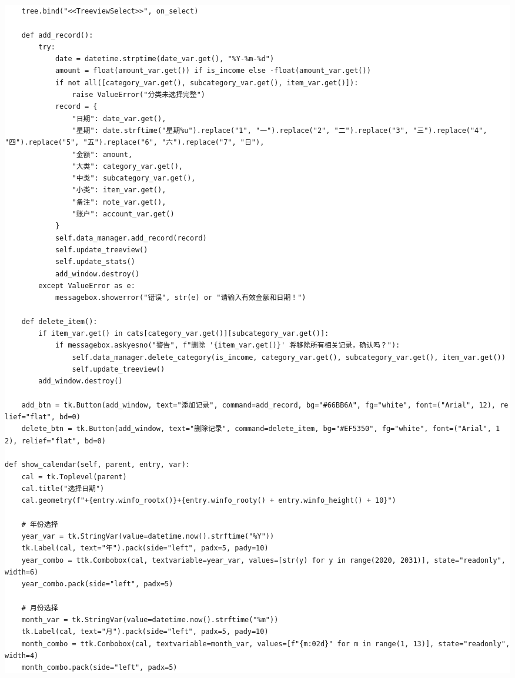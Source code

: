         tree.bind("<<TreeviewSelect>>", on_select)

        def add_record():
            try:
                date = datetime.strptime(date_var.get(), "%Y-%m-%d")
                amount = float(amount_var.get()) if is_income else -float(amount_var.get())
                if not all([category_var.get(), subcategory_var.get(), item_var.get()]):
                    raise ValueError("分类未选择完整")
                record = {
                    "日期": date_var.get(),
                    "星期": date.strftime("星期%u").replace("1", "一").replace("2", "二").replace("3", "三").replace("4", "四").replace("5", "五").replace("6", "六").replace("7", "日"),
                    "金额": amount,
                    "大类": category_var.get(),
                    "中类": subcategory_var.get(),
                    "小类": item_var.get(),
                    "备注": note_var.get(),
                    "账户": account_var.get()
                }
                self.data_manager.add_record(record)
                self.update_treeview()
                self.update_stats()
                add_window.destroy()
            except ValueError as e:
                messagebox.showerror("错误", str(e) or "请输入有效金额和日期！")

        def delete_item():
            if item_var.get() in cats[category_var.get()][subcategory_var.get()]:
                if messagebox.askyesno("警告", f"删除 '{item_var.get()}' 将移除所有相关记录，确认吗？"):
                    self.data_manager.delete_category(is_income, category_var.get(), subcategory_var.get(), item_var.get())
                    self.update_treeview()
            add_window.destroy()

        add_btn = tk.Button(add_window, text="添加记录", command=add_record, bg="#66BB6A", fg="white", font=("Arial", 12), relief="flat", bd=0)
        delete_btn = tk.Button(add_window, text="删除记录", command=delete_item, bg="#EF5350", fg="white", font=("Arial", 12), relief="flat", bd=0)

    def show_calendar(self, parent, entry, var):
        cal = tk.Toplevel(parent)
        cal.title("选择日期")
        cal.geometry(f"+{entry.winfo_rootx()}+{entry.winfo_rooty() + entry.winfo_height() + 10}")

        # 年份选择
        year_var = tk.StringVar(value=datetime.now().strftime("%Y"))
        tk.Label(cal, text="年").pack(side="left", padx=5, pady=10)
        year_combo = ttk.Combobox(cal, textvariable=year_var, values=[str(y) for y in range(2020, 2031)], state="readonly", width=6)
        year_combo.pack(side="left", padx=5)

        # 月份选择
        month_var = tk.StringVar(value=datetime.now().strftime("%m"))
        tk.Label(cal, text="月").pack(side="left", padx=5, pady=10)
        month_combo = ttk.Combobox(cal, textvariable=month_var, values=[f"{m:02d}" for m in range(1, 13)], state="readonly", width=4)
        month_combo.pack(side="left", padx=5)
